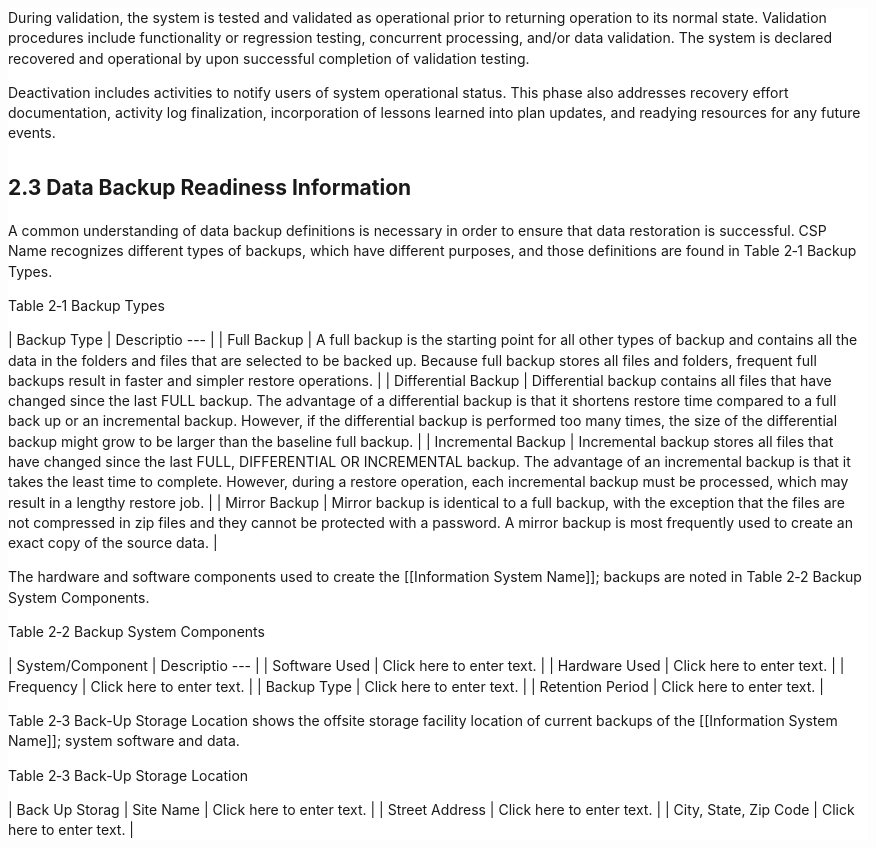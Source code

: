 During validation, the system is tested and validated as operational prior to returning operation to its normal state.  Validation procedures include functionality or regression testing, concurrent processing, and/or data validation.  The system is declared recovered and operational by upon successful completion of validation testing.

Deactivation includes activities to notify users of system operational status.  This phase also addresses recovery effort documentation, activity log finalization, incorporation of lessons learned into plan updates, and readying resources for any future events.

## 2.3 Data Backup Readiness Information

A common understanding of data backup definitions is necessary in order to ensure that data restoration is successful.  CSP Name recognizes different types of backups, which have different purposes, and those definitions are found in Table 2‑1 Backup Types.

Table 2‑1 Backup Types

| Backup Type | Descriptio --- |
| Full Backup | A full backup is the starting point for all other types of backup and contains all the data in the folders and files that are selected to be backed up.  Because full backup stores all files and folders, frequent full backups result in faster and simpler restore operations. |
| Differential Backup | Differential backup contains all files that have changed since the last FULL backup.  The advantage of a differential backup is that it shortens restore time compared to a full back up or an incremental backup.  However, if the differential backup is performed too many times, the size of the differential backup might grow to be larger than the baseline full backup. |
| Incremental Backup | Incremental backup stores all files that have changed since the last FULL, DIFFERENTIAL OR INCREMENTAL backup.  The advantage of an incremental backup is that it takes the least time to complete.  However, during a restore operation, each incremental backup must be processed, which may result in a lengthy restore job. |
| Mirror Backup | Mirror backup is identical to a full backup, with the exception that the files are not compressed in zip files and they cannot be protected with a password.  A mirror backup is most frequently used to create an exact copy of the source data. |

The hardware and software components used to create the [[Information System Name]]; backups are noted in Table 2‑2 Backup System Components.

Table 2‑2 Backup System Components

| System/Component | Descriptio --- |
| Software Used | Click here to enter text. |
| Hardware Used | Click here to enter text. |
| Frequency | Click here to enter text. |
| Backup Type | Click here to enter text. |
| Retention Period | Click here to enter text. |

Table 2‑3 Back-Up Storage Location shows the offsite storage facility location of current backups of the [[Information System Name]]; system software and data.

Table 2‑3 Back-Up Storage Location

| Back Up Storag
| Site Name | Click here to enter text. |
| Street Address | Click here to enter text. |
| City, State, Zip Code | Click here to enter text. |
